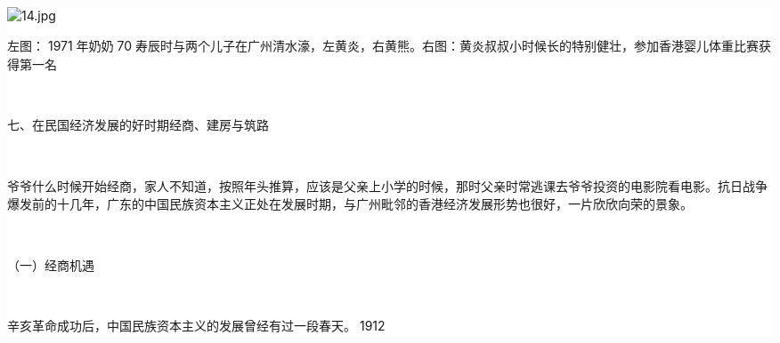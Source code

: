    <img alt="14.jpg" border="0" height="216" src="/medias/contents/5332/14.jpg" width="381"/>
  </span>
 </p>
 <p class="p2">
  <span class="s1">
   左图：
  </span>
  <span class="s2">
   1971
  </span>
  <span class="s1">
   年奶奶
  </span>
  <span class="s2">
   70
  </span>
  <span class="s1">
   寿辰时与两个儿子在广州清水濠，左黄炎，右黄熊。右图：黄炎叔叔小时候长的特别健壮，参加香港婴儿体重比赛获得第一名
  </span>
 </p>
 <p class="p1">
  <span class="s1">
  </span>
  <br/>
 </p>
 <p class="p2">
  <span class="s1">
   七、在民国经济发展的好时期经商、建房与筑路
  </span>
 </p>
 <p class="p1">
  <span class="s1">
  </span>
  <br/>
 </p>
 <p class="p2">
  <span class="s1">
   爷爷什么时候开始经商，家人不知道，按照年头推算，应该是父亲上小学的时候，那时父亲时常逃课去爷爷投资的电影院看电影。抗日战争爆发前的十几年，广东的中国民族资本主义正处在发展时期，与广州毗邻的香港经济发展形势也很好，一片欣欣向荣的景象。
  </span>
 </p>
 <p class="p1">
  <span class="s1">
  </span>
  <br/>
 </p>
 <p class="p2">
  <span class="s1">
   （一）经商机遇
  </span>
 </p>
 <p class="p1">
  <span class="s1">
  </span>
  <br/>
 </p>
 <p class="p2">
  <span class="s1">
   辛亥革命成功后，中国民族资本主义的发展曾经有过一段春天。
  </span>
  <span class="s2">
   1912
  </span>
